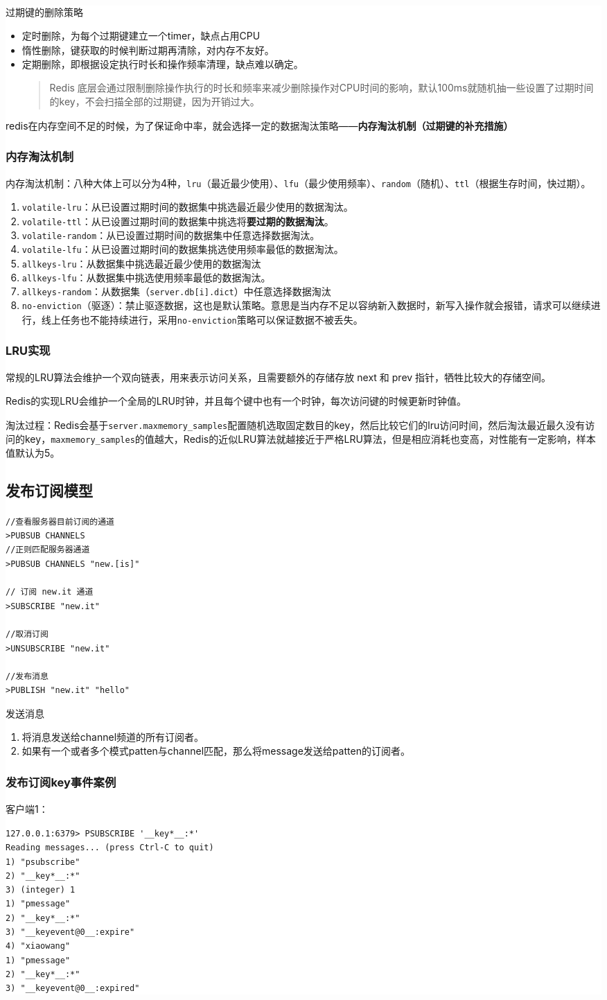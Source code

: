 过期键的删除策略
- 定时删除，为每个过期键建立一个timer，缺点占用CPU
- 惰性删除，键获取的时候判断过期再清除，对内存不友好。
- 定期删除，即根据设定执行时长和操作频率清理，缺点难以确定。
  > Redis 底层会通过限制删除操作执行的时长和频率来减少删除操作对CPU时间的影响，默认100ms就随机抽一些设置了过期时间的key，不会扫描全部的过期键，因为开销过大。

redis在内存空间不足的时候，为了保证命中率，就会选择一定的数据淘汰策略——**内存淘汰机制（过期键的补充措施）**

### 内存淘汰机制
内存淘汰机制：八种大体上可以分为4种，`lru`（最近最少使用）、`lfu`（最少使用频率）、`random`（随机）、`ttl`（根据生存时间，快过期）。
1. `volatile-lru`：从已设置过期时间的数据集中挑选最近最少使用的数据淘汰。
2. `volatile-ttl`：从已设置过期时间的数据集中挑选将**要过期的数据淘汰**。
3. `volatile-random`：从已设置过期时间的数据集中任意选择数据淘汰。
4. `volatile-lfu`：从已设置过期时间的数据集挑选使用频率最低的数据淘汰。
5. `allkeys-lru`：从数据集中挑选最近最少使用的数据淘汰
6. `allkeys-lfu`：从数据集中挑选使用频率最低的数据淘汰。
7. `allkeys-random`：从数据集（`server.db[i].dict`）中任意选择数据淘汰
8. `no-enviction`（驱逐）：禁止驱逐数据，这也是默认策略。意思是当内存不足以容纳新入数据时，新写入操作就会报错，请求可以继续进行，线上任务也不能持续进行，采用`no-enviction`策略可以保证数据不被丢失。

### LRU实现
常规的LRU算法会维护一个双向链表，用来表示访问关系，且需要额外的存储存放 next 和 prev 指针，牺牲比较大的存储空间。

Redis的实现LRU会维护一个全局的LRU时钟，并且每个键中也有一个时钟，每次访问键的时候更新时钟值。

淘汰过程：Redis会基于`server.maxmemory_samples`配置随机选取固定数目的key，然后比较它们的lru访问时间，然后淘汰最近最久没有访问的key，`maxmemory_samples`的值越大，Redis的近似LRU算法就越接近于严格LRU算法，但是相应消耗也变高，对性能有一定影响，样本值默认为5。

## 发布订阅模型

```
//查看服务器目前订阅的通道
>PUBSUB CHANNELS
//正则匹配服务器通道
>PUBSUB CHANNELS "new.[is]"

// 订阅 new.it 通道
>SUBSCRIBE "new.it"

//取消订阅
>UNSUBSCRIBE "new.it"

//发布消息
>PUBLISH "new.it" "hello"
```
发送消息
1. 将消息发送给channel频道的所有订阅者。
2. 如果有一个或者多个模式patten与channel匹配，那么将message发送给patten的订阅者。
  

### 发布订阅key事件案例
客户端1：
```
127.0.0.1:6379> PSUBSCRIBE '__key*__:*'
Reading messages... (press Ctrl-C to quit)
1) "psubscribe"
2) "__key*__:*"
3) (integer) 1
1) "pmessage"
2) "__key*__:*"
3) "__keyevent@0__:expire"
4) "xiaowang"
1) "pmessage"
2) "__key*__:*"
3) "__keyevent@0__:expired"
```
